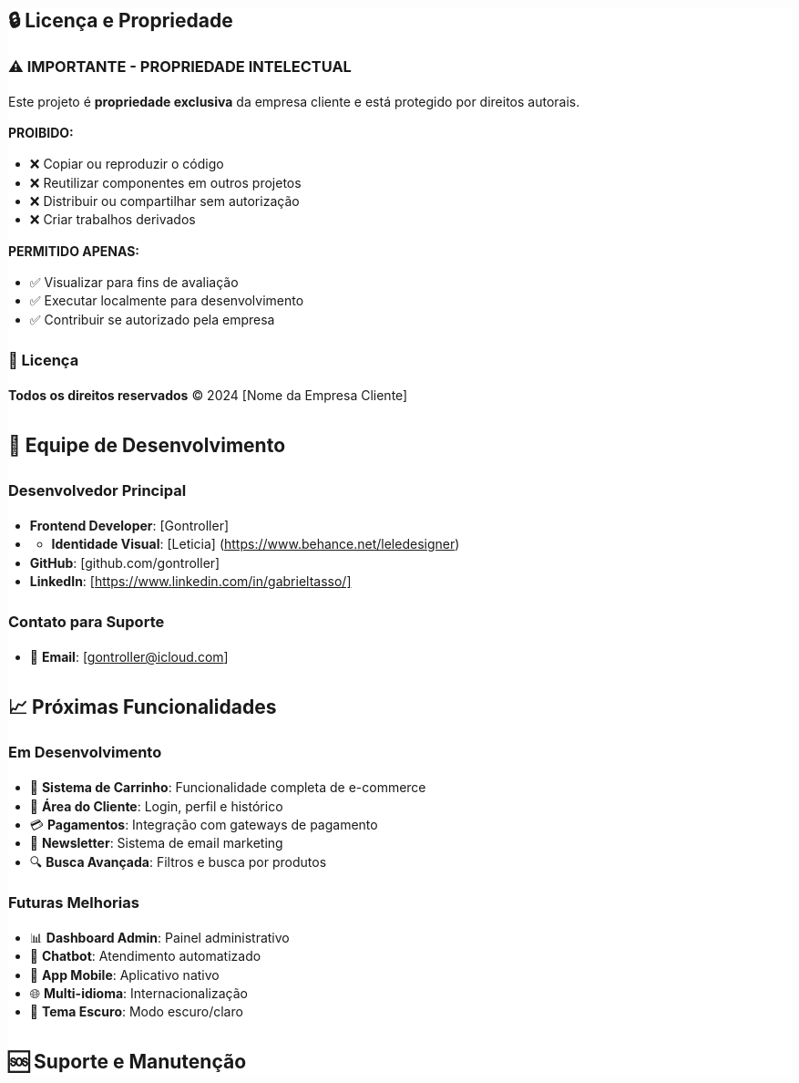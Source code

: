## 🔒 Licença e Propriedade

### ⚠️ IMPORTANTE - PROPRIEDADE INTELECTUAL

Este projeto é **propriedade exclusiva** da empresa cliente e está protegido por direitos autorais.

**PROIBIDO:**
- ❌ Copiar ou reproduzir o código
- ❌ Reutilizar componentes em outros projetos
- ❌ Distribuir ou compartilhar sem autorização
- ❌ Criar trabalhos derivados

**PERMITIDO APENAS:**
- ✅ Visualizar para fins de avaliação
- ✅ Executar localmente para desenvolvimento
- ✅ Contribuir se autorizado pela empresa

### 📄 Licença
**Todos os direitos reservados** © 2024 [Nome da Empresa Cliente]

## 👥 Equipe de Desenvolvimento

### Desenvolvedor Principal
- **Frontend Developer**: [Gontroller]
- - **Identidade Visual**: [Leticia] (https://www.behance.net/leledesigner)
- **GitHub**: [github.com/gontroller]
- **LinkedIn**: [https://www.linkedin.com/in/gabrieltasso/]

### Contato para Suporte
- 📧 **Email**: [gontroller@icloud.com]

## 📈 Próximas Funcionalidades

### Em Desenvolvimento
- 🛒 **Sistema de Carrinho**: Funcionalidade completa de e-commerce
- 👤 **Área do Cliente**: Login, perfil e histórico
- 💳 **Pagamentos**: Integração com gateways de pagamento
- 📧 **Newsletter**: Sistema de email marketing
- 🔍 **Busca Avançada**: Filtros e busca por produtos

### Futuras Melhorias
- 📊 **Dashboard Admin**: Painel administrativo
- 🤖 **Chatbot**: Atendimento automatizado
- 📱 **App Mobile**: Aplicativo nativo
- 🌐 **Multi-idioma**: Internacionalização
- 🎨 **Tema Escuro**: Modo escuro/claro

## 🆘 Suporte e Manutenção
